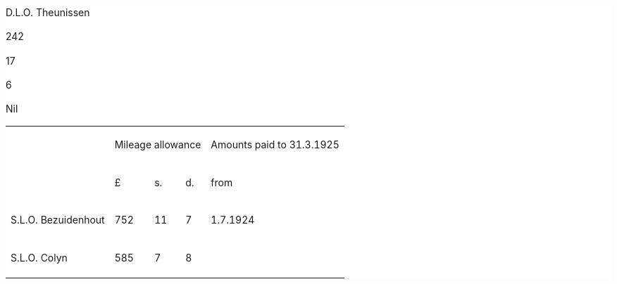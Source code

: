 <tr>

<td><p>D.L.O. Theunissen</p></td>

<td><p>242</p></td>

<td><p>17</p></td>

<td><p>6</p></td>

<td colspan="3"><p>Nil</p></td>

</tr>

</table>

<table>

<tr>

<td><p></p></td>

<td colspan="3"><p>Mileage allowance</p></td>

<td><p>Amounts paid to 31.3.1925</p></td>

</tr>

<tr>

<td><p></p></td>

<td><p>£</p></td>

<td><p>s.</p></td>

<td><p>d.</p></td>

<td><p>from</p></td>

</tr>

<tr>

<td><p>S.L.O. Bezuidenhout</p></td>

<td><p>752</p></td>

<td><p>11</p></td>

<td><p>7</p></td>

<td><p>1.7.1924</p></td>

</tr>

<tr>

<td><p>S.L.O. Colyn</p></td>

<td><p>585</p></td>

<td><p>7</p></td>

<td><p>8</p></td>
